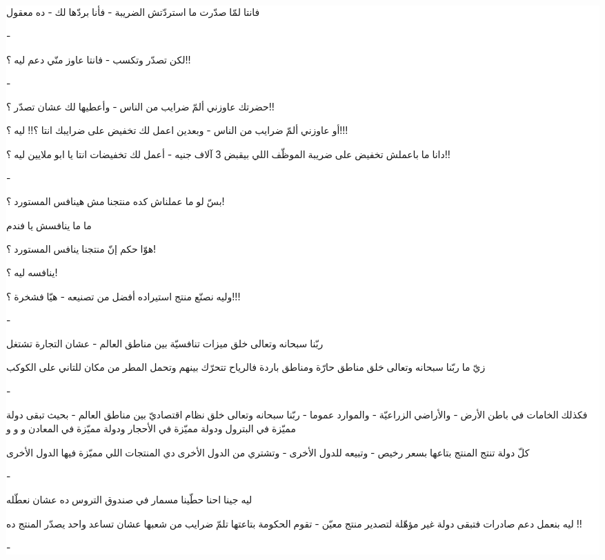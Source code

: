 فانتا لمّا صدّرت ما استردّتش الضريبة - فأنا بردّها لك - ده
معقول

\-

لكن تصدّر وتكسب - فانتا عاوز منّي دعم ليه ؟!!

\-

حضرتك عاوزني ألمّ ضرايب من الناس - وأعطيها لك عشان تصدّر
؟!!

أو عاوزني ألمّ ضرايب من الناس - وبعدين اعمل لك تخفيض على
ضرايبك انتا ؟!! ليه ؟!!!

دانا ما باعملش تخفيض على ضريبة الموظّف اللي بيقبض 3 آلاف
جنيه - أعمل لك تخفيضات انتا يا ابو ملايين ليه ؟!!

\-

بسّ لو ما عملناش كده منتجنا مش هينافس المستورد ؟!

ما ما ينافسش يا فندم

هوّا حكم إنّ منتجنا ينافس المستورد ؟!

ينافسه ليه ؟!

وليه نصنّع منتج استيراده أفضل من تصنيعه - هيّا فشخرة
؟!!!

\-

ربّنا سبحانه وتعالى خلق ميزات تنافسيّة بين مناطق العالم -
عشان التجارة تشتغل

زيّ ما ربّنا سبحانه وتعالى خلق مناطق حارّة ومناطق باردة
فالرياح تتحرّك بينهم وتحمل المطر من مكان للتاني على الكوكب

\-

فكذلك الخامات في باطن الأرض - والأراضي الزراعيّة -
والموارد عموما - ربّنا سبحانه وتعالى خلق نظام اقتصاديّ بين مناطق العالم -
بحيث تبقى دولة مميّزة في البترول ودولة مميّزة في الأحجار ودولة مميّزة في
المعادن و و و

كلّ دولة تنتج المنتج بتاعها بسعر رخيص - وتبيعه للدول
الأخرى - وتشتري من الدول الأخرى دي المنتجات اللي مميّزة فيها الدول
الأخرى

\-

ليه جينا احنا حطّينا مسمار في صندوق التروس ده عشان
نعطّله

ليه بنعمل دعم صادرات فتبقى دولة غير مؤهّلة لتصدير منتج
معيّن - تقوم الحكومة بتاعتها تلمّ ضرايب من شعبها عشان تساعد واحد يصدّر
المنتج ده !!

\-
